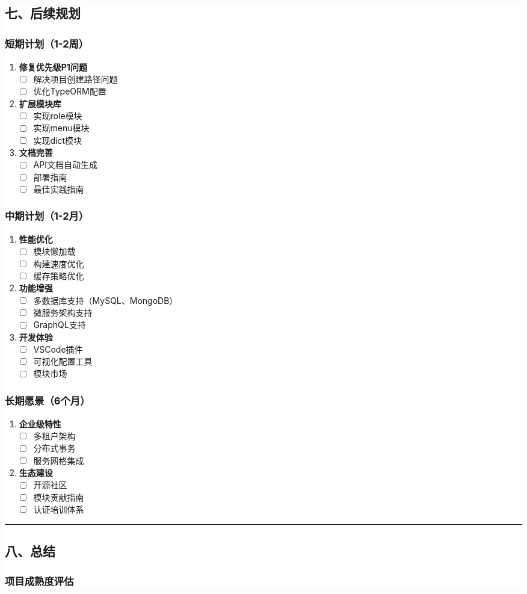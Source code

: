 
## 七、后续规划

### 短期计划（1-2周）

1. **修复优先级P1问题**
   - [ ] 解决项目创建路径问题
   - [ ] 优化TypeORM配置

2. **扩展模块库**
   - [ ] 实现role模块
   - [ ] 实现menu模块
   - [ ] 实现dict模块

3. **文档完善**
   - [ ] API文档自动生成
   - [ ] 部署指南
   - [ ] 最佳实践指南

### 中期计划（1-2月）

1. **性能优化**
   - [ ] 模块懒加载
   - [ ] 构建速度优化
   - [ ] 缓存策略优化

2. **功能增强**
   - [ ] 多数据库支持（MySQL、MongoDB）
   - [ ] 微服务架构支持
   - [ ] GraphQL支持

3. **开发体验**
   - [ ] VSCode插件
   - [ ] 可视化配置工具
   - [ ] 模块市场

### 长期愿景（6个月）

1. **企业级特性**
   - [ ] 多租户架构
   - [ ] 分布式事务
   - [ ] 服务网格集成

2. **生态建设**
   - [ ] 开源社区
   - [ ] 模块贡献指南
   - [ ] 认证培训体系

---

## 八、总结

### 项目成熟度评估
